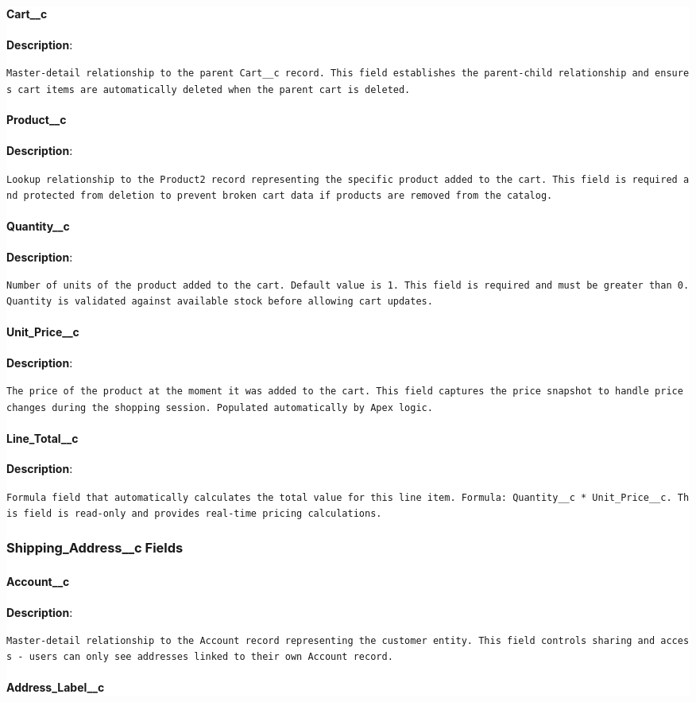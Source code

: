 #### **Cart\_\_c**

**Description**:

```
Master-detail relationship to the parent Cart__c record. This field establishes the parent-child relationship and ensures cart items are automatically deleted when the parent cart is deleted.
```

#### **Product\_\_c**

**Description**:

```
Lookup relationship to the Product2 record representing the specific product added to the cart. This field is required and protected from deletion to prevent broken cart data if products are removed from the catalog.
```

#### **Quantity\_\_c**

**Description**:

```
Number of units of the product added to the cart. Default value is 1. This field is required and must be greater than 0. Quantity is validated against available stock before allowing cart updates.
```

#### **Unit_Price\_\_c**

**Description**:

```
The price of the product at the moment it was added to the cart. This field captures the price snapshot to handle price changes during the shopping session. Populated automatically by Apex logic.
```

#### **Line_Total\_\_c**

**Description**:

```
Formula field that automatically calculates the total value for this line item. Formula: Quantity__c * Unit_Price__c. This field is read-only and provides real-time pricing calculations.
```

### **Shipping_Address\_\_c Fields**

#### **Account\_\_c**

**Description**:

```
Master-detail relationship to the Account record representing the customer entity. This field controls sharing and access - users can only see addresses linked to their own Account record.
```

#### **Address_Label\_\_c**
